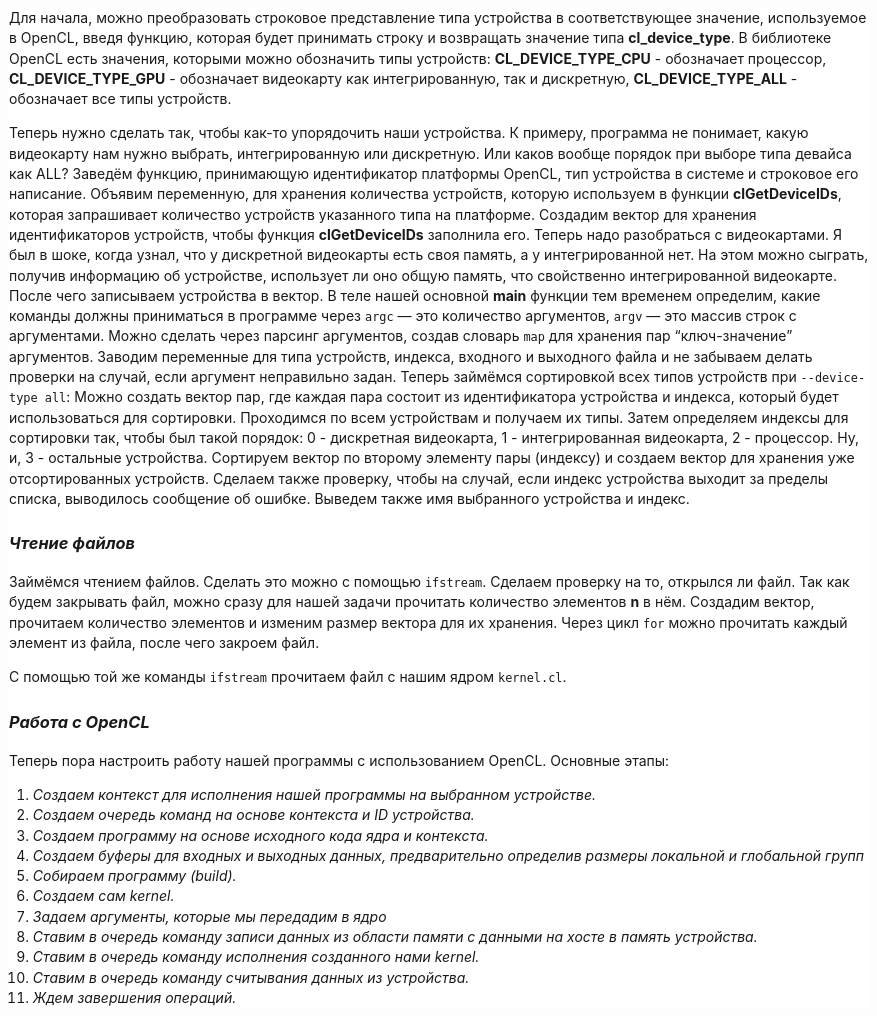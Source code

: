 Для начала, можно преобразовать строковое представление типа устройства в соответствующее значение, используемое в OpenCL, введя функцию,  которая будет принимать строку и возвращать значение типа **cl_device_type**. В библиотеке OpenCL есть значения, которыми можно обозначить типы устройств:
**CL_DEVICE_TYPE_CPU** - обозначает процессор,
**CL_DEVICE_TYPE_GPU** - обозначает видеокарту как интегрированную, так и дискретную,
**CL_DEVICE_TYPE_ALL** - обозначает все типы устройств.

Теперь нужно сделать так, чтобы как-то упорядочить наши устройства. К примеру, программа не понимает, какую видеокарту нам нужно выбрать, интегрированную или дискретную. Или каков вообще порядок при выборе типа девайса как ALL?
Заведём функцию, принимающую идентификатор платформы OpenCL, тип устройства в системе и строковое его написание.
Объявим переменную, для хранения количества устройств, которую используем в функции **clGetDeviceIDs**, которая запрашивает количество устройств указанного типа на платформе.
Создадим вектор для хранения идентификаторов устройств, чтобы функция **clGetDeviceIDs** заполнила его.
Теперь надо разобраться с видеокартами. Я был в шоке, когда узнал, что у дискретной видеокарты есть своя память, а у интегрированной нет. На этом можно сыграть, получив информацию об устройстве, использует ли оно общую память, что свойственно интегрированной видеокарте. После чего записываем устройства в вектор.
В теле нашей основной **main** функции тем временем определим, какие команды должны приниматься в программе через `argc` —  это количество аргументов, `argv` — это массив строк с аргументами. Можно сделать через парсинг аргументов, создав словарь `map` для хранения пар “ключ-значение” аргументов. Заводим переменные для типа устройств, индекса, входного и выходного файла и не забываем делать проверки на случай, если аргумент неправильно задан. 
Теперь займёмся сортировкой всех типов устройств при `--device-type all`:
Можно создать вектор пар, где каждая пара состоит из идентификатора устройства и индекса, который будет использоваться для сортировки. Проходимся по всем устройствам и получаем их типы. Затем определяем индексы для сортировки так, чтобы был такой порядок: 0 - дискретная видеокарта, 1 - интегрированная видеокарта, 2 - процессор. Ну, и, 3 - остальные устройства. Сортируем вектор по второму элементу пары (индексу) и создаем вектор для хранения уже отсортированных устройств. Сделаем также проверку, чтобы на случай, если индекс устройства выходит за пределы списка, выводилось сообщение об ошибке. Выведем также имя выбранного устройства и индекс.

### *Чтение файлов*

Займёмся чтением файлов. Сделать это можно с помощью `ifstream`. Сделаем проверку на то, открылся ли файл.
Так как будем закрывать файл, можно сразу для нашей задачи прочитать количество элементов **n** в нём. Создадим вектор, прочитаем количество элементов и изменим размер вектора для их хранения. Через цикл `for` можно прочитать каждый элемент из файла, после чего закроем файл.

С помощью той же команды `ifstream` прочитаем файл с нашим ядром `kernel.cl`. 

### *Работа с OpenCL*

Теперь пора настроить работу нашей программы с использованием OpenCL. 
Основные этапы: 
1.  *Создаем контекст для исполнения нашей программы на выбранном устройстве.*
2.  *Создаем очередь команд на основе контекста и ID устройства.*
3.  *Создаем программу на основе исходного кода ядра и контекста.*
4.  *Создаем буферы для входных и выходных данных, предварительно определив размеры локальной и глобальной групп*
5.  *Собираем программу (build).*
6.  *Создаем сам kernel.*
7. *Задаем аргументы, которые мы передадим в ядро*
8.  *Ставим в очередь команду записи данных из области памяти с данными на хосте в память устройства.*
9.  *Ставим в очередь команду исполнения созданного нами kernel.*
10.  *Ставим в очередь команду считывания данных из устройства.*
11.  *Ждем завершения операций.*
